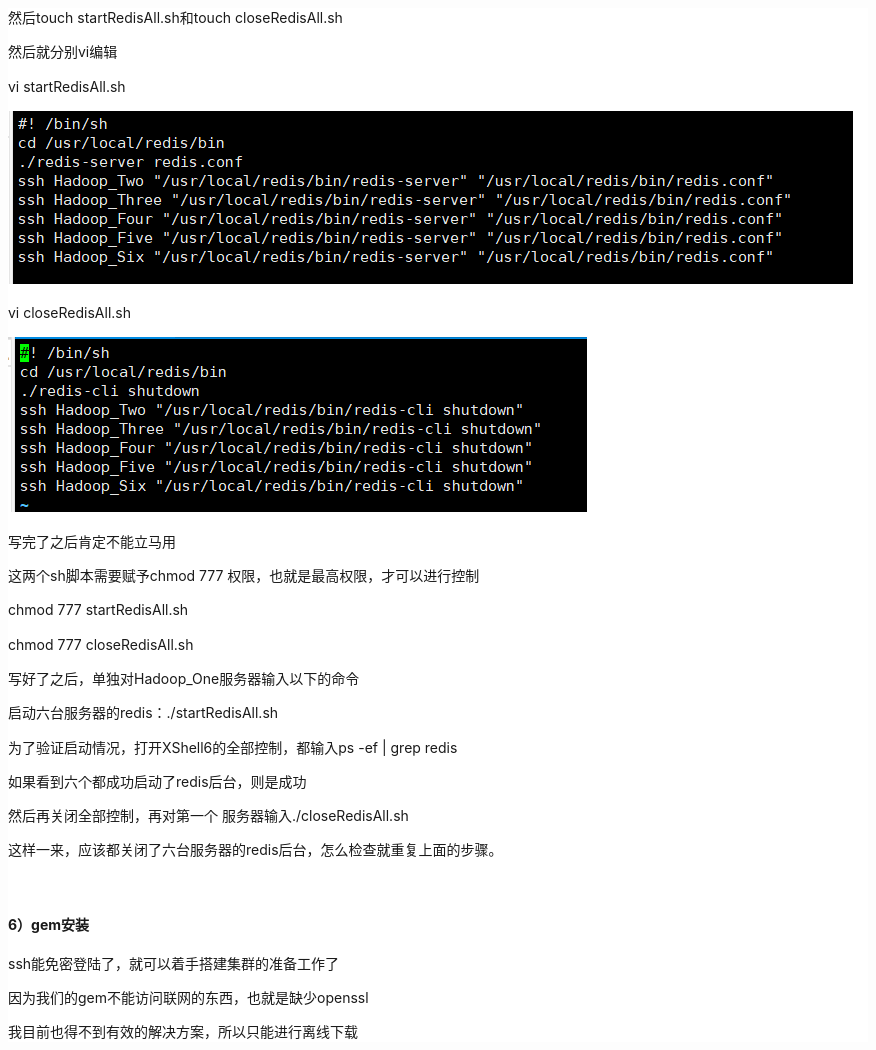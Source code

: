 然后touch startRedisAll.sh和touch closeRedisAll.sh

然后就分别vi编辑

vi startRedisAll.sh

![1560997014670](assets/1560997014670.png)

vi closeRedisAll.sh

![1560997047313](assets/1560997047313.png)

写完了之后肯定不能立马用

这两个sh脚本需要赋予chmod 777 权限，也就是最高权限，才可以进行控制

chmod 777 startRedisAll.sh

chmod 777 closeRedisAll.sh

写好了之后，单独对Hadoop_One服务器输入以下的命令

启动六台服务器的redis：./startRedisAll.sh

为了验证启动情况，打开XShell6的全部控制，都输入ps -ef | grep redis

如果看到六个都成功启动了redis后台，则是成功

然后再关闭全部控制，再对第一个 服务器输入./closeRedisAll.sh

这样一来，应该都关闭了六台服务器的redis后台，怎么检查就重复上面的步骤。

&nbsp;

#### 6）gem安装

ssh能免密登陆了，就可以着手搭建集群的准备工作了

因为我们的gem不能访问联网的东西，也就是缺少openssl

我目前也得不到有效的解决方案，所以只能进行离线下载

